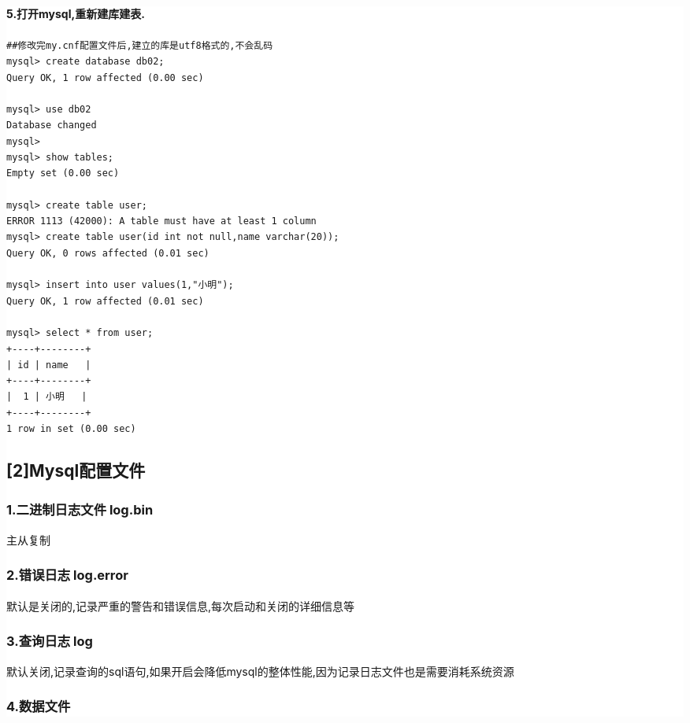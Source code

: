 

#### 5.打开mysql,重新建库建表.

```
##修改完my.cnf配置文件后,建立的库是utf8格式的,不会乱码
mysql> create database db02;
Query OK, 1 row affected (0.00 sec)

mysql> use db02
Database changed
mysql> 
mysql> show tables;
Empty set (0.00 sec)

mysql> create table user;
ERROR 1113 (42000): A table must have at least 1 column
mysql> create table user(id int not null,name varchar(20));
Query OK, 0 rows affected (0.01 sec)

mysql> insert into user values(1,"小明");
Query OK, 1 row affected (0.01 sec)

mysql> select * from user;
+----+--------+
| id | name   |
+----+--------+
|  1 | 小明   |
+----+--------+
1 row in set (0.00 sec)

```



## [2]Mysql配置文件

### 1.二进制日志文件 log.bin

主从复制



### 2.错误日志 log.error

默认是关闭的,记录严重的警告和错误信息,每次启动和关闭的详细信息等



### 3.查询日志 log

默认关闭,记录查询的sql语句,如果开启会降低mysql的整体性能,因为记录日志文件也是需要消耗系统资源



### 4.数据文件
